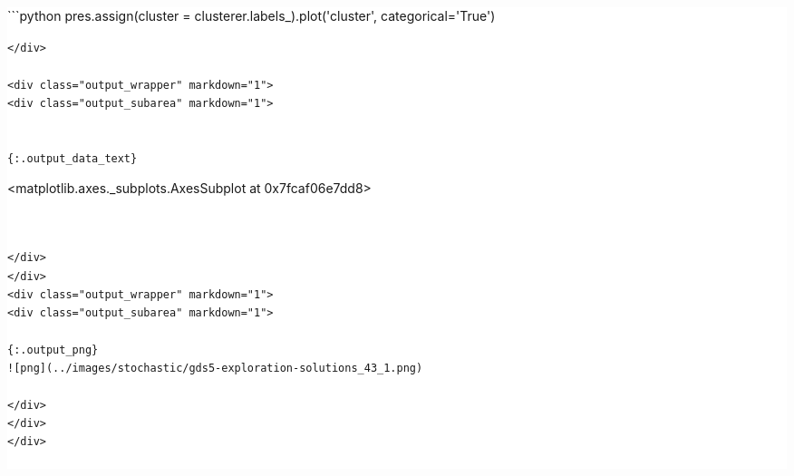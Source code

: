 
</div>
</div>
</div>



<div markdown="1" class="cell code_cell">
<div class="input_area" markdown="1">
```python
pres.assign(cluster = clusterer.labels_).plot('cluster', categorical='True')

```
</div>

<div class="output_wrapper" markdown="1">
<div class="output_subarea" markdown="1">


{:.output_data_text}
```
<matplotlib.axes._subplots.AxesSubplot at 0x7fcaf06e7dd8>
```


</div>
</div>
<div class="output_wrapper" markdown="1">
<div class="output_subarea" markdown="1">

{:.output_png}
![png](../images/stochastic/gds5-exploration-solutions_43_1.png)

</div>
</div>
</div>

